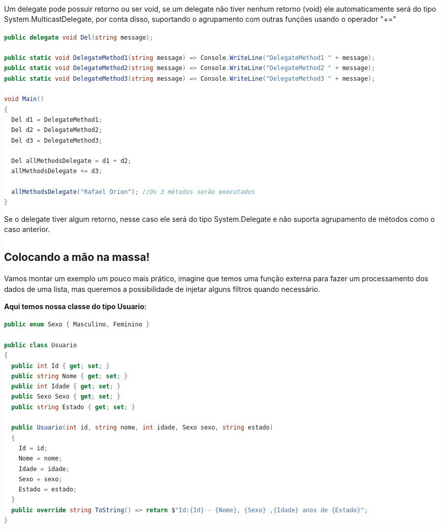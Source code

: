 Um delegate pode possuir retorno ou ser void, se um delegate não tiver nenhum retorno (void) ele automaticamente será do tipo System.MulticastDelegate, por conta disso, suportando o agrupamento com outras funções usando o operador "+=" 

```cs
public delegate void Del(string message);

public static void DelegateMethod1(string message) => Console.WriteLine("DelegateMethod1 " + message);
public static void DelegateMethod2(string message) => Console.WriteLine("DelegateMethod2 " + message);
public static void DelegateMethod3(string message) => Console.WriteLine("DelegateMethod3 " + message);

void Main()
{
  Del d1 = DelegateMethod1;
  Del d2 = DelegateMethod2;
  Del d3 = DelegateMethod3;

  Del allMethodsDelegate = d1 + d2;
  allMethodsDelegate += d3;

  allMethodsDelegate("Rafael Orion"); //Os 3 métodos serão executados
}
``` 

Se o delegate tiver algum retorno, nesse caso ele será do tipo System.Delegate e não suporta agrupamento de  métodos como o caso anterior.


## Colocando a mão na massa!

Vamos montar um exemplo um pouco mais prático, imagine que temos uma função externa para fazer um processamento dos dados de uma lista, mas queremos a possibilidade de injetar alguns filtros quando necessário.

**Aqui temos nossa classe do tipo Usuario:**
```cs
public enum Sexo { Masculino, Feminino }

public class Usuario
{
  public int Id { get; set; }
  public string Nome { get; set; }
  public int Idade { get; set; }
  public Sexo Sexo { get; set; }
  public string Estado { get; set; }

  public Usuario(int id, string nome, int idade, Sexo sexo, string estado)
  {
    Id = id;
    Nome = nome;
    Idade = idade;
    Sexo = sexo;
    Estado = estado;
  }
  public override string ToString() => return $"Id:{Id} - {Nome}, {Sexo} ,{Idade} anos de {Estado}";
}
``` 
